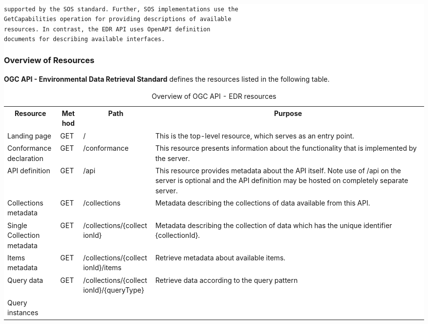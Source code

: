     supported by the SOS standard. Further, SOS implementations use the
    GetCapabilities operation for providing descriptions of available
    resources. In contrast, the EDR API uses OpenAPI definition
    documents for describing available interfaces.

### Overview of Resources

**OGC API - Environmental Data Retrieval Standard** defines the
resources listed in the following table.

<table>
<caption>Overview of OGC API - EDR resources</caption>
  <tr>
    <th>Resource</th>
    <th>Method</th>
    <th>Path</th>
    <th>Purpose</th>
  </tr>
  <tr>
    <td>Landing page</td>
    <td>GET</td>
    <td>/</td>
    <td>This is the top-level resource, which serves as an entry point.</td>
  </tr>
  <tr>
    <td>Conformance declaration</td>
    <td>GET</td>
    <td>/conformance</td>
    <td>This resource presents information about the functionality that is implemented by the server.</td>
  </tr>
  <tr>
    <td>API definition</td>
    <td>GET</td>
    <td>/api</td>
    <td>This resource provides metadata about the API itself. Note use of /api on the server is optional and the API definition may be hosted on completely separate server.</td>
  </tr>
  <tr>
    <td>Collections metadata</td>
    <td>GET</td>
    <td>/collections</td>
    <td>Metadata describing the collections of data available from this API.</td>
  </tr>
  <tr>
    <td>Single Collection metadata</td>
    <td>GET</td>
    <td>/collections/{collectionId}</td>
    <td>Metadata describing the collection of data which has the unique identifier {collectionId}.</td>
  </tr>
  <tr>
    <td>Items metadata</td>
    <td>GET</td>
    <td>/collections/{collectionId}/items</td>
    <td>Retrieve metadata about available items.</td>
  </tr>
  <tr>
    <td>Query data</td>
    <td>GET</td>
    <td>/collections/{collectionId}/{queryType}</td>
    <td>Retrieve data according to the query pattern</td>
  </tr>
  <tr>
    <td>Query instances</td>